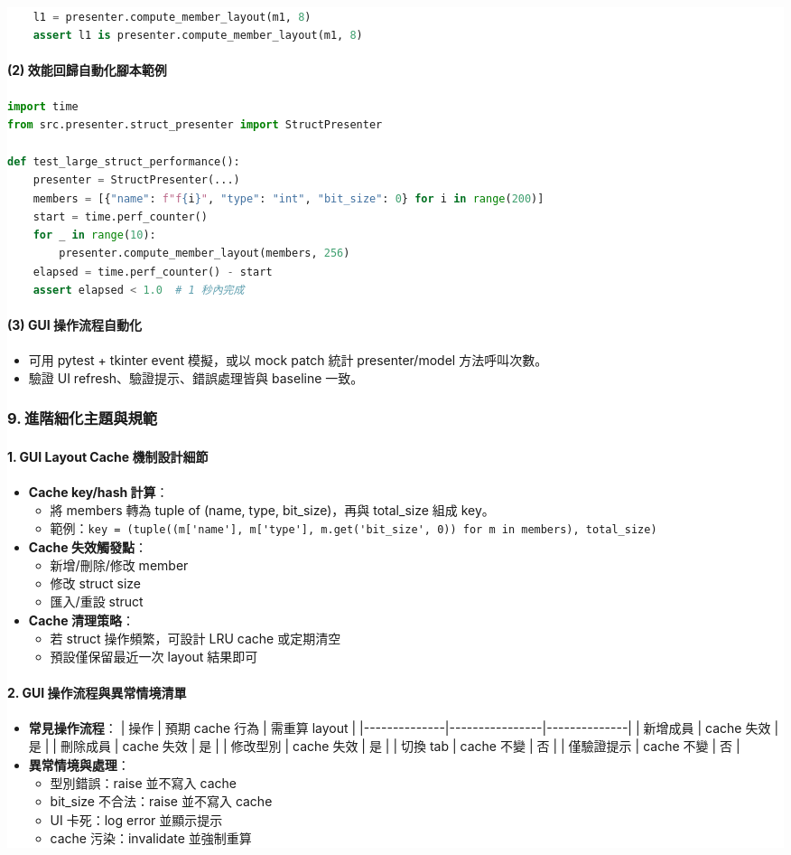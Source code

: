 ```python
    l1 = presenter.compute_member_layout(m1, 8)
    assert l1 is presenter.compute_member_layout(m1, 8)
```

#### (2) 效能回歸自動化腳本範例
```python
import time
from src.presenter.struct_presenter import StructPresenter

def test_large_struct_performance():
    presenter = StructPresenter(...)
    members = [{"name": f"f{i}", "type": "int", "bit_size": 0} for i in range(200)]
    start = time.perf_counter()
    for _ in range(10):
        presenter.compute_member_layout(members, 256)
    elapsed = time.perf_counter() - start
    assert elapsed < 1.0  # 1 秒內完成
```

#### (3) GUI 操作流程自動化
- 可用 pytest + tkinter event 模擬，或以 mock patch 統計 presenter/model 方法呼叫次數。
- 驗證 UI refresh、驗證提示、錯誤處理皆與 baseline 一致。

### 9. 進階細化主題與規範

#### 1. GUI Layout Cache 機制設計細節
- **Cache key/hash 計算**：
  - 將 members 轉為 tuple of (name, type, bit_size)，再與 total_size 組成 key。
  - 範例：`key = (tuple((m['name'], m['type'], m.get('bit_size', 0)) for m in members), total_size)`
- **Cache 失效觸發點**：
  - 新增/刪除/修改 member
  - 修改 struct size
  - 匯入/重設 struct
- **Cache 清理策略**：
  - 若 struct 操作頻繁，可設計 LRU cache 或定期清空
  - 預設僅保留最近一次 layout 結果即可

#### 2. GUI 操作流程與異常情境清單
- **常見操作流程**：
  | 操作         | 預期 cache 行為 | 需重算 layout |
  |--------------|----------------|--------------|
  | 新增成員     | cache 失效     | 是           |
  | 刪除成員     | cache 失效     | 是           |
  | 修改型別     | cache 失效     | 是           |
  | 切換 tab     | cache 不變     | 否           |
  | 僅驗證提示   | cache 不變     | 否           |
- **異常情境與處理**：
  - 型別錯誤：raise 並不寫入 cache
  - bit_size 不合法：raise 並不寫入 cache
  - UI 卡死：log error 並顯示提示
  - cache 污染：invalidate 並強制重算
